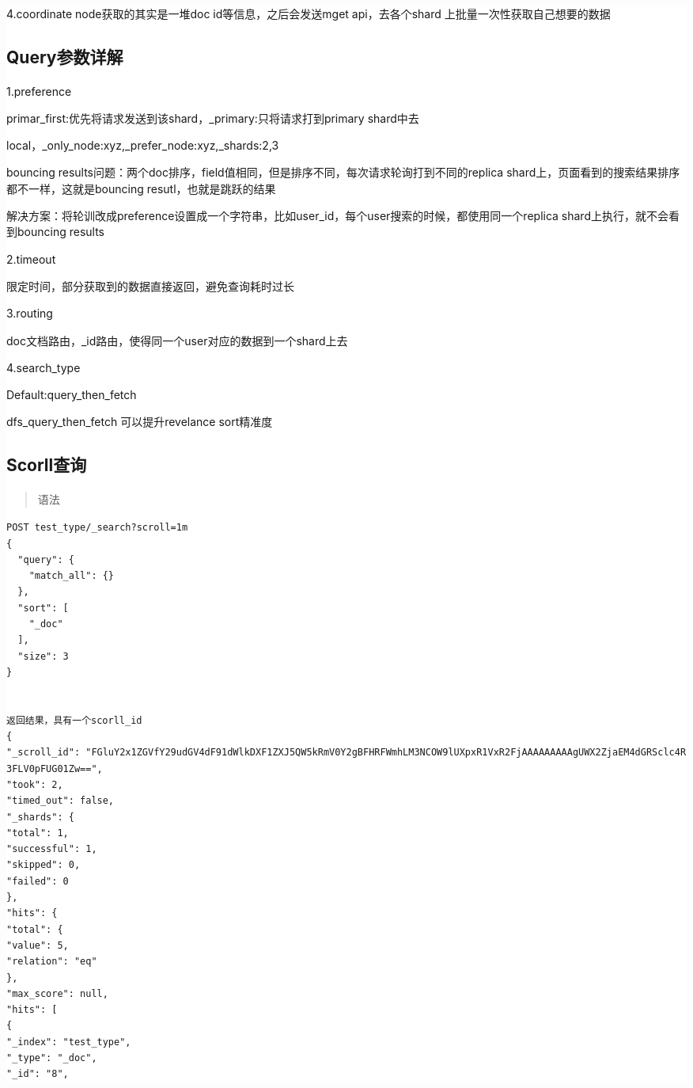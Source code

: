 4.coordinate node获取的其实是一堆doc id等信息，之后会发送mget api，去各个shard 上批量一次性获取自己想要的数据

## Query参数详解

1.preference

primar_first:优先将请求发送到该shard，_primary:只将请求打到primary shard中去

local，_only_node:xyz,_prefer_node:xyz,_shards:2,3

bouncing results问题：两个doc排序，field值相同，但是排序不同，每次请求轮询打到不同的replica shard上，页面看到的搜索结果排序都不一样，这就是bouncing resutl，也就是跳跃的结果

解决方案：将轮训改成preference设置成一个字符串，比如user_id，每个user搜索的时候，都使用同一个replica shard上执行，就不会看到bouncing results

2.timeout

限定时间，部分获取到的数据直接返回，避免查询耗时过长

3.routing

doc文档路由，_id路由，使得同一个user对应的数据到一个shard上去

4.search_type

Default:query_then_fetch

dfs_query_then_fetch 可以提升revelance sort精准度

## Scorll查询

> 语法

```
POST test_type/_search?scroll=1m
{
  "query": {
    "match_all": {}
  },
  "sort": [
    "_doc"
  ],
  "size": 3
}


返回结果，具有一个scorll_id
{
"_scroll_id": "FGluY2x1ZGVfY29udGV4dF91dWlkDXF1ZXJ5QW5kRmV0Y2gBFHRFWmhLM3NCOW9lUXpxR1VxR2FjAAAAAAAAAgUWX2ZjaEM4dGRSclc4R3FLV0pFUG01Zw==",
"took": 2,
"timed_out": false,
"_shards": {
"total": 1,
"successful": 1,
"skipped": 0,
"failed": 0
},
"hits": {
"total": {
"value": 5,
"relation": "eq"
},
"max_score": null,
"hits": [
{
"_index": "test_type",
"_type": "_doc",
"_id": "8",
```